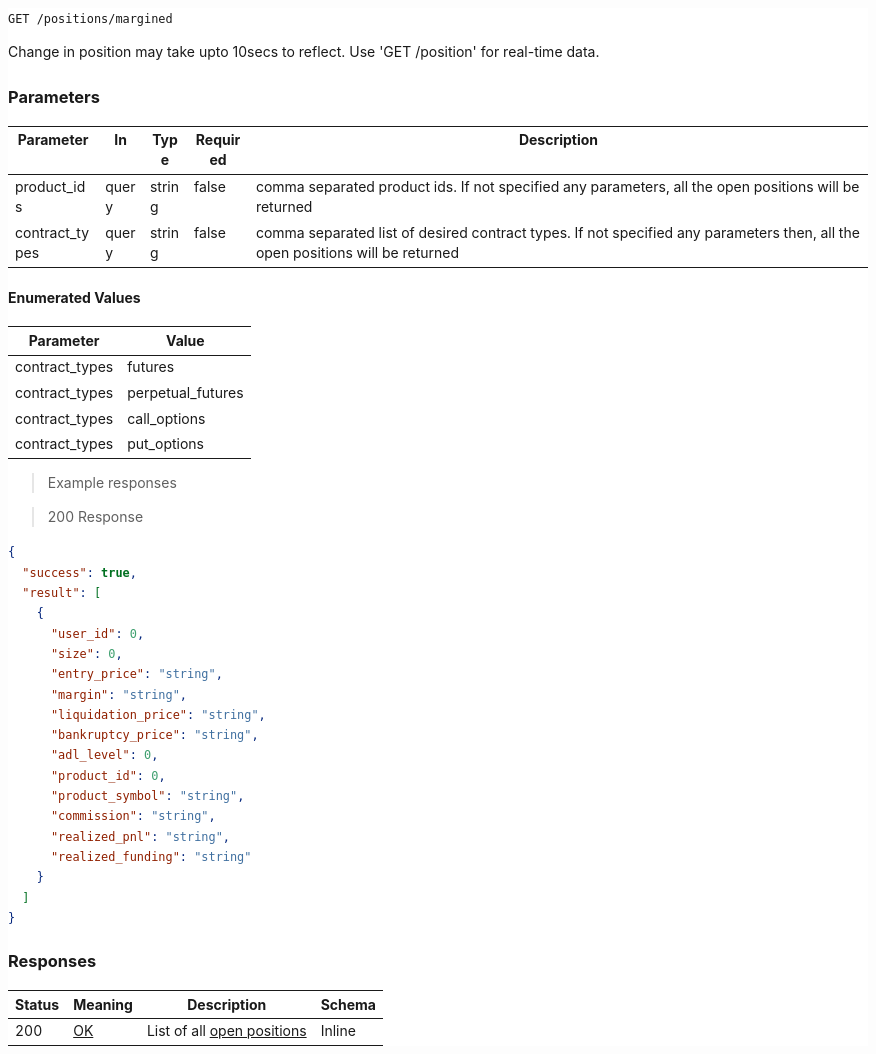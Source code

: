 
`GET /positions/margined`

Change in position may take upto 10secs to reflect. Use 'GET /position' for real-time data.

<h3 id="get-margined-positions-parameters">Parameters</h3>

|Parameter|In|Type|Required|Description|
|---|---|---|---|---|
|product_ids|query|string|false|comma separated product ids. If not specified any parameters, all the open positions will be returned|
|contract_types|query|string|false|comma separated list of desired contract types. If not specified any parameters then, all the open positions will be returned|

#### Enumerated Values

|Parameter|Value|
|---|---|
|contract_types|futures|
|contract_types|perpetual_futures|
|contract_types|call_options|
|contract_types|put_options|

> Example responses

> 200 Response

```json
{
  "success": true,
  "result": [
    {
      "user_id": 0,
      "size": 0,
      "entry_price": "string",
      "margin": "string",
      "liquidation_price": "string",
      "bankruptcy_price": "string",
      "adl_level": 0,
      "product_id": 0,
      "product_symbol": "string",
      "commission": "string",
      "realized_pnl": "string",
      "realized_funding": "string"
    }
  ]
}
```

<h3 id="get-margined-positions-responses">Responses</h3>

|Status|Meaning|Description|Schema|
|---|---|---|---|
|200|[OK](https://tools.ietf.org/html/rfc7231#section-6.3.1)|List of all [open positions](#tocSposition)|Inline|
